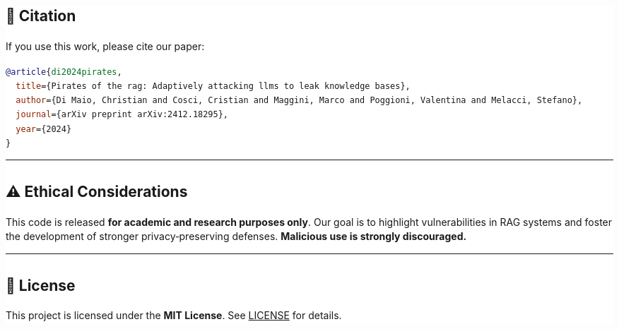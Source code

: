 
## 📑 Citation

If you use this work, please cite our paper:

```bibtex
@article{di2024pirates,
  title={Pirates of the rag: Adaptively attacking llms to leak knowledge bases},
  author={Di Maio, Christian and Cosci, Cristian and Maggini, Marco and Poggioni, Valentina and Melacci, Stefano},
  journal={arXiv preprint arXiv:2412.18295},
  year={2024}
}
```

---

## ⚠️ Ethical Considerations

This code is released **for academic and research purposes only**. Our goal is to highlight vulnerabilities in RAG systems and foster the development of stronger privacy‑preserving defenses. **Malicious use is strongly discouraged.**

---

## 📜 License

This project is licensed under the **MIT License**. See [LICENSE](LICENSE) for details.
